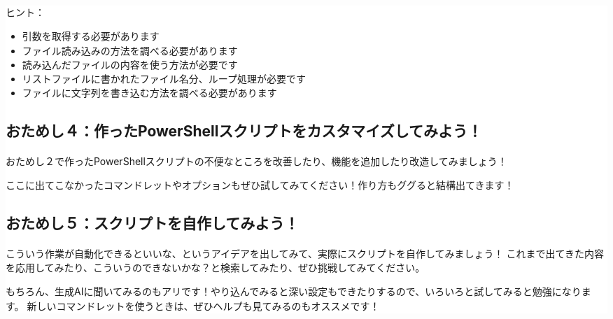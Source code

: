 ヒント：
 - 引数を取得する必要があります
 - ファイル読み込みの方法を調べる必要があります
 - 読み込んだファイルの内容を使う方法が必要です
 - リストファイルに書かれたファイル名分、ループ処理が必要です
 - ファイルに文字列を書き込む方法を調べる必要があります


## おためし４：作ったPowerShellスクリプトをカスタマイズしてみよう！
おためし２で作ったPowerShellスクリプトの不便なところを改善したり、機能を追加したり改造してみましょう！

ここに出てこなかったコマンドレットやオプションもぜひ試してみてください！作り方もググると結構出てきます！


## おためし５：スクリプトを自作してみよう！
こういう作業が自動化できるといいな、というアイデアを出してみて、実際にスクリプトを自作してみましょう！
これまで出てきた内容を応用してみたり、こういうのできないかな？と検索してみたり、ぜひ挑戦してみてください。

もちろん、生成AIに聞いてみるのもアリです！やり込んでみると深い設定もできたりするので、いろいろと試してみると勉強になります。
新しいコマンドレットを使うときは、ぜひヘルプも見てみるのもオススメです！
